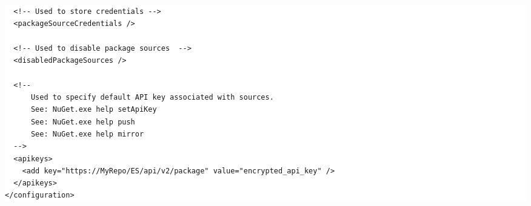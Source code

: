 	  <!-- Used to store credentials -->
	  <packageSourceCredentials />

	  <!-- Used to disable package sources  -->
      <disabledPackageSources />

	  <!-- 
		  Used to specify default API key associated with sources. 
		  See: NuGet.exe help setApiKey
		  See: NuGet.exe help push
		  See: NuGet.exe help mirror
	  -->
      <apikeys>
        <add key="https://MyRepo/ES/api/v2/package" value="encrypted_api_key" />
      </apikeys>
    </configuration>
